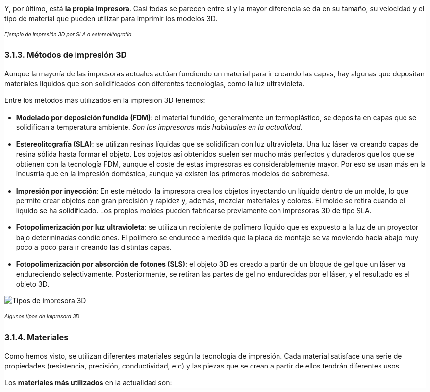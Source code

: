 Y, por último, está **la propia impresora**. Casi todas se parecen entre sí y la mayor diferencia se da en su tamaño, su velocidad y el tipo de material que pueden utilizar para imprimir los modelos 3D.

<iframe width="560" height="315" src="https://www.youtube.com/embed/yW4EbCWaJHE" title="YouTube video player" frameborder="0" allow="accelerometer; autoplay; clipboard-write; encrypted-media; gyroscope; picture-in-picture" allowfullscreen></iframe>
<div style='font-size: 75%; font-style: italic'>
Ejemplo de impresión 3D por SLA o estereolitografía
</div>

### 3.1.3. Métodos de impresión 3D

Aunque la mayoría de las impresoras actuales actúan fundiendo un material para ir creando las capas, hay algunas que depositan materiales líquidos que son solidificados con diferentes tecnologías, como la luz ultravioleta. 

Entre los métodos más utilizados en la impresión 3D tenemos:

* **Modelado por deposición fundida (FDM)**: el material fundido, generalmente un termoplástico, se deposita en capas que se solidifican a temperatura ambiente. *Son las impresoras más habituales en la actualidad.*

* **Estereolitografía (SLA)**: se utilizan resinas líquidas que se solidifican con luz ultravioleta. Una luz láser va creando capas de resina sólida hasta formar el objeto. Los objetos así obtenidos suelen ser mucho más perfectos y duraderos que los que se obtienen con la tecnología FDM, aunque el coste de estas impresoras es considerablemente mayor. Por eso se usan más en la industria que en la impresión doméstica, aunque ya existen los primeros modelos de sobremesa.

* **Impresión por inyección**: En este método, la impresora crea los objetos inyectando un líquido dentro de un molde, lo que permite crear objetos con gran precisión y rapidez y, además, mezclar materiales y colores. El molde se retira cuando el líquido se ha solidificado. Los propios moldes pueden fabricarse previamente con impresoras 3D de tipo SLA.

* **Fotopolimerización por luz ultravioleta**: se utiliza un recipiente de polímero líquido que es expuesto a la luz de un proyector bajo determinadas condiciones. El polímero se endurece a medida que la placa de montaje se va moviendo hacia abajo muy poco a poco para ir creando las distintas capas.

* **Fotopolimerización por absorción de fotones (SLS)**: el objeto 3D es creado a partir de un bloque de gel que un láser va endureciendo selectivamente. Posteriormente, se retiran las partes de gel no endurecidas por el láser, y el resultado es el objeto 3D.

![Tipos de impresora 3D](/docs/prog-y-3d/_site/assets/images/09-04-tipos-de-impresora-3d.jpg)
<div style='font-size: 75%; font-style: italic'>
Algunos tipos de impresora 3D
</div>

### 3.1.4. Materiales

Como hemos visto, se utilizan diferentes materiales según la tecnología de impresión. Cada material satisface una serie de propiedades (resistencia, precisión, conductividad, etc) y las piezas que se crean a partir de ellos tendrán diferentes usos.

Los **materiales más utilizados** en la actualidad son:
